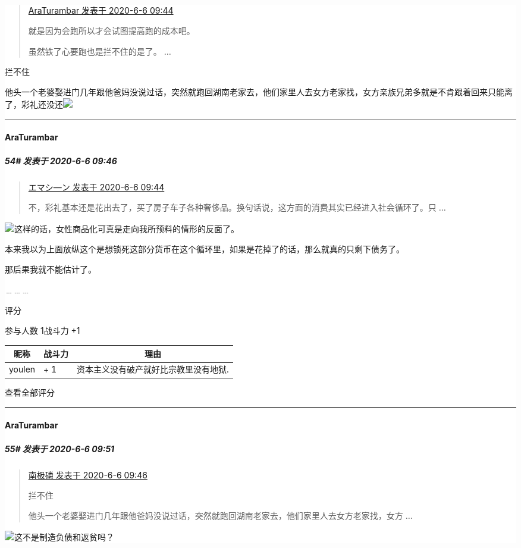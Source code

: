 
<blockquote><a href="httphttps://bbs.saraba1st.com/2b/forum.php?mod=redirect&amp;goto=findpost&amp;pid=47695214&amp;ptid=1939887" target="_blank">AraTurambar 发表于 2020-6-6 09:44</a>

就是因为会跑所以才会试图提高跑的成本吧。


虽然铁了心要跑也是拦不住的是了。 ...</blockquote>
拦不住

他头一个老婆娶进门几年跟他爸妈没说过话，突然就跑回湖南老家去，他们家里人去女方老家找，女方亲族兄弟多就是不肯跟着回来只能离了，彩礼还没还<img src="https://static.saraba1st.com/image/smiley/face2017/048.png" referrerpolicy="no-referrer">


-----

####  AraTurambar  
##### 54#       发表于 2020-6-6 09:46


<blockquote><a href="httphttps://bbs.saraba1st.com/2b/forum.php?mod=redirect&amp;goto=findpost&amp;pid=47695218&amp;ptid=1939887" target="_blank">エマシ—ン 发表于 2020-6-6 09:44</a>

不，彩礼基本还是花出去了，买了房子车子各种奢侈品。换句话说，这方面的消费其实已经进入社会循环了。只 ...</blockquote>
<img src="https://static.saraba1st.com/image/smiley/face2017/001.png" referrerpolicy="no-referrer">这样的话，女性商品化可真是走向我所预料的情形的反面了。


本来我以为上面放纵这个是想锁死这部分货币在这个循环里，如果是花掉了的话，那么就真的只剩下债务了。


那后果我就不能估计了。


﹍﹍﹍

评分


 参与人数 1战斗力 +1

|昵称|战斗力|理由|
|----|---|---|
| youlen| + 1|资本主义没有破产就好比宗教里没有地狱.|


查看全部评分


-----

####  AraTurambar  
##### 55#       发表于 2020-6-6 09:51


<blockquote><a href="httphttps://bbs.saraba1st.com/2b/forum.php?mod=redirect&amp;goto=findpost&amp;pid=47695229&amp;ptid=1939887" target="_blank">南极磷 发表于 2020-6-6 09:46</a>

拦不住

他头一个老婆娶进门几年跟他爸妈没说过话，突然就跑回湖南老家去，他们家里人去女方老家找，女方 ...</blockquote>
<img src="https://static.saraba1st.com/image/smiley/face2017/001.png" referrerpolicy="no-referrer">这不是制造负债和返贫吗？
